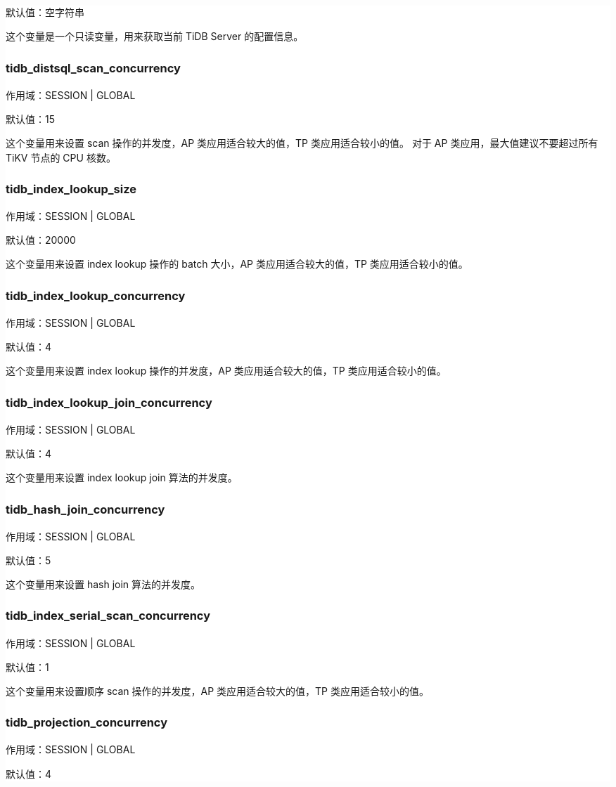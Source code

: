 默认值：空字符串

这个变量是一个只读变量，用来获取当前 TiDB Server 的配置信息。

### tidb_distsql_scan_concurrency

作用域：SESSION | GLOBAL

默认值：15

这个变量用来设置 scan 操作的并发度，AP 类应用适合较大的值，TP 类应用适合较小的值。
对于 AP 类应用，最大值建议不要超过所有 TiKV 节点的 CPU 核数。

### tidb_index_lookup_size

作用域：SESSION | GLOBAL

默认值：20000

这个变量用来设置 index lookup 操作的 batch 大小，AP 类应用适合较大的值，TP 类应用适合较小的值。

### tidb_index_lookup_concurrency

作用域：SESSION | GLOBAL

默认值：4

这个变量用来设置 index lookup 操作的并发度，AP 类应用适合较大的值，TP 类应用适合较小的值。

### tidb_index_lookup_join_concurrency

作用域：SESSION | GLOBAL

默认值：4

这个变量用来设置 index lookup join 算法的并发度。

### tidb_hash_join_concurrency

作用域：SESSION | GLOBAL

默认值：5

这个变量用来设置 hash join 算法的并发度。

### tidb_index_serial_scan_concurrency

作用域：SESSION | GLOBAL

默认值：1

这个变量用来设置顺序 scan 操作的并发度，AP 类应用适合较大的值，TP 类应用适合较小的值。

### tidb_projection_concurrency

作用域：SESSION | GLOBAL

默认值：4
